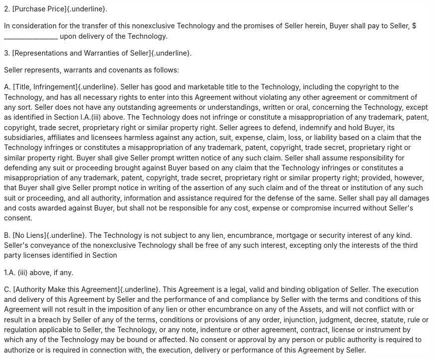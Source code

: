 2\. [Purchase Price]{.underline}.

In consideration for the transfer of this nonexclusive Technology and
the promises of Seller herein, Buyer shall pay to Seller, \$
\_\_\_\_\_\_\_\_\_\_\_\_\_\_\_\_\_ upon delivery of the Technology.

3\. [Representations and Warranties of Seller]{.underline}.

Seller represents, warrants and covenants as follows:

A. [Title, Infringement]{.underline}. Seller has good and marketable
title to the Technology, including the copyright to the Technology, and
has all necessary rights to enter into this Agreement without violating
any other agreement or commitment of any sort. Seller does not have any
outstanding agreements or understandings, written or oral, concerning
the Technology, except as identified in Section l.A.(iii) above. The
Technology does not infringe or constitute a misappropriation of any
trademark, patent, copyright, trade secret, proprietary right or similar
property right. Seller agrees to defend, indemnify and hold Buyer, its
subsidiaries, affiliates and licensees harmless against any action,
suit, expense, claim, loss, or liability based on a claim that the
Technology infringes or constitutes a misappropriation of any trademark,
patent, copyright, trade secret, proprietary right or similar property
right. Buyer shall give Seller prompt written notice of any such claim.
Seller shall assume responsibility for defending any suit or proceeding
brought against Buyer based on any claim that the Technology infringes
or constitutes a misappropriation of any trademark, patent, copyright,
trade secret, proprietary right or similar property right; provided,
however, that Buyer shall give Seller prompt notice in writing of the
assertion of any such claim and of the threat or institution of any such
suit or proceeding, and all authority, information and assistance
required for the defense of the same. Seller shall pay all damages and
costs awarded against Buyer, but shall not be responsible for any cost,
expense or compromise incurred without Seller\'s consent.

B. [No Liens]{.underline}. The Technology is not subject to any lien,
encumbrance, mortgage or security interest of any kind. Seller\'s
conveyance of the nonexclusive Technology shall be free of any such
interest, excepting only the interests of the third party licenses
identified in Section

1.A. (iii) above, if any.

C. [Authority Make this Agreement]{.underline}. This Agreement is a
legal, valid and binding obligation of Seller. The execution and
delivery of this Agreement by Seller and the performance of and
compliance by Seller with the terms and conditions of this Agreement
will not result in the imposition of any lien or other encumbrance on
any of the Assets, and will not conflict with or result in a breach by
Seller of any of the terms, conditions or provisions of any order,
injunction, judgment, decree, statute, rule or regulation applicable to
Seller, the Technology, or any note, indenture or other agreement,
contract, license or instrument by which any of the Technology may be
bound or affected. No consent or approval by any person or public
authority is required to authorize or is required in connection with,
the execution, delivery or performance of this Agreement by Seller.
